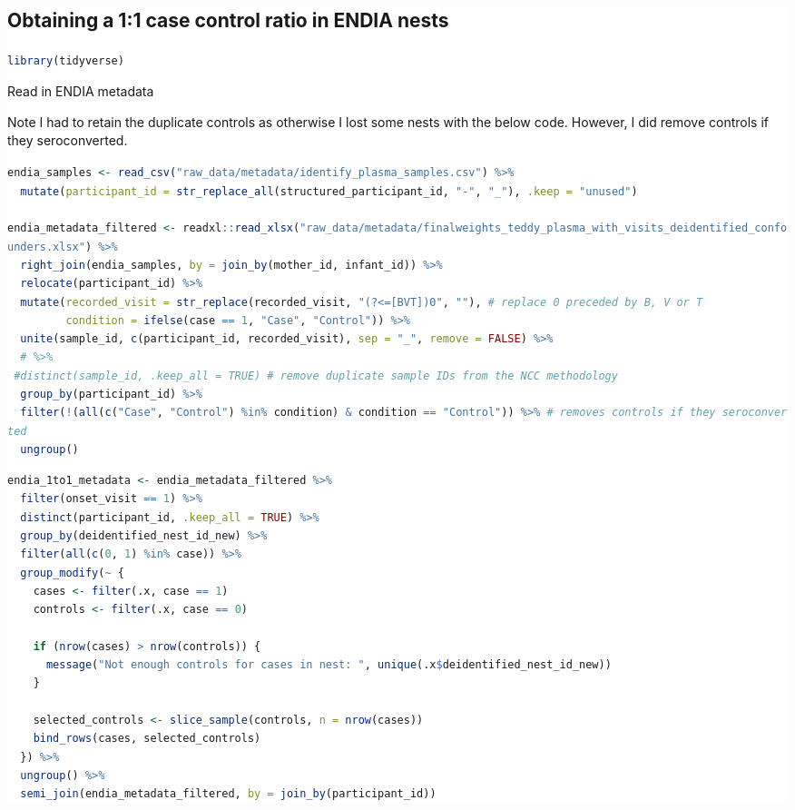 
## Obtaining a 1:1 case control ratio in ENDIA nests

``` r
library(tidyverse)
```

Read in ENDIA metadata

Note I had to retain the duplicate controls as otherwise I lost some
nests with the below code. However, I did remove controls if they
seroconverted.

``` r
endia_samples <- read_csv("raw_data/metadata/identify_plasma_samples.csv") %>% 
  mutate(participant_id = str_replace_all(structured_participant_id, "-", "_"), .keep = "unused") 
         
endia_metadata_filtered <- readxl::read_xlsx("raw_data/metadata/finalweights_teddy_plasma_with_visits_deidentified_confounders.xlsx") %>% 
  right_join(endia_samples, by = join_by(mother_id, infant_id)) %>% 
  relocate(participant_id) %>% 
  mutate(recorded_visit = str_replace(recorded_visit, "(?<=[BVT])0", ""), # replace 0 preceded by B, V or T
         condition = ifelse(case == 1, "Case", "Control")) %>% 
  unite(sample_id, c(participant_id, recorded_visit), sep = "_", remove = FALSE) %>% 
  # %>% 
 #distinct(sample_id, .keep_all = TRUE) # remove duplicate sample IDs from the NCC methodology
  group_by(participant_id) %>%
  filter(!(all(c("Case", "Control") %in% condition) & condition == "Control")) %>% # removes controls if they seroconverted
  ungroup()
```

``` r
endia_1to1_metadata <- endia_metadata_filtered %>%
  filter(onset_visit == 1) %>%
  distinct(participant_id, .keep_all = TRUE) %>%
  group_by(deidentified_nest_id_new) %>%
  filter(all(c(0, 1) %in% case)) %>%
  group_modify(~ {
    cases <- filter(.x, case == 1)
    controls <- filter(.x, case == 0)
    
    if (nrow(cases) > nrow(controls)) {
      message("Not enough controls for cases in nest: ", unique(.x$deidentified_nest_id_new))
    }

    selected_controls <- slice_sample(controls, n = nrow(cases))
    bind_rows(cases, selected_controls)
  }) %>%
  ungroup() %>%
  semi_join(endia_metadata_filtered, by = join_by(participant_id))
```
